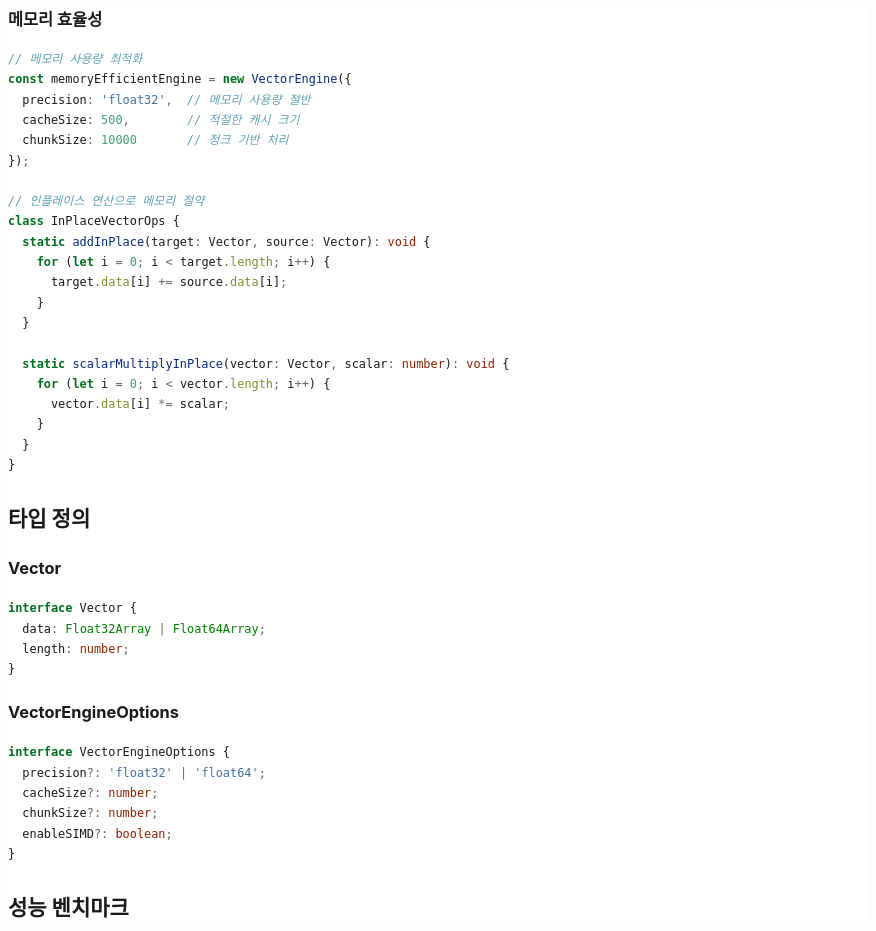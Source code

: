 ```typescript
```

### 메모리 효율성

```typescript
// 메모리 사용량 최적화
const memoryEfficientEngine = new VectorEngine({
  precision: 'float32',  // 메모리 사용량 절반
  cacheSize: 500,        // 적절한 캐시 크기
  chunkSize: 10000       // 청크 기반 처리
});

// 인플레이스 연산으로 메모리 절약
class InPlaceVectorOps {
  static addInPlace(target: Vector, source: Vector): void {
    for (let i = 0; i < target.length; i++) {
      target.data[i] += source.data[i];
    }
  }

  static scalarMultiplyInPlace(vector: Vector, scalar: number): void {
    for (let i = 0; i < vector.length; i++) {
      vector.data[i] *= scalar;
    }
  }
}
```

## 타입 정의

### Vector

```typescript
interface Vector {
  data: Float32Array | Float64Array;
  length: number;
}
```

### VectorEngineOptions

```typescript
interface VectorEngineOptions {
  precision?: 'float32' | 'float64';
  cacheSize?: number;
  chunkSize?: number;
  enableSIMD?: boolean;
}
```

## 성능 벤치마크
